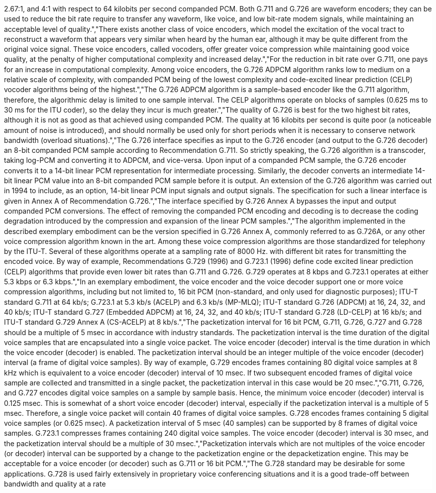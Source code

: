 2.67:1, and 4:1 with respect to 64 kilobits per second companded PCM. Both G.711 and G.726 are waveform encoders; they can be used to reduce the bit rate require to transfer any waveform, like voice, and low bit-rate modem signals, while maintaining an acceptable level of quality.","There exists another class of voice encoders, which model the excitation of the vocal tract to reconstruct a waveform that appears very similar when heard by the human ear, although it may be quite different from the original voice signal. These voice encoders, called vocoders, offer greater voice compression while maintaining good voice quality, at the penalty of higher computational complexity and increased delay.","For the reduction in bit rate over G.711, one pays for an increase in computational complexity. Among voice encoders, the G.726 ADPCM algorithm ranks low to medium on a relative scale of complexity, with companded PCM being of the lowest complexity and code-excited linear prediction (CELP) vocoder algorithms being of the highest.","The G.726 ADPCM algorithm is a sample-based encoder like the G.711 algorithm, therefore, the algorithmic delay is limited to one sample interval. The CELP algorithms operate on blocks of samples (0.625 ms to 30 ms for the ITU coder), so the delay they incur is much greater.","The quality of G.726 is best for the two highest bit rates, although it is not as good as that achieved using companded PCM. The quality at 16 kilobits per second is quite poor (a noticeable amount of noise is introduced), and should normally be used only for short periods when it is necessary to conserve network bandwidth (overload situations).","The G.726 interface specifies as input to the G.726 encoder (and output to the G.726 decoder) an 8-bit companded PCM sample according to Recommendation G.711. So strictly speaking, the G.726 algorithm is a transcoder, taking log-PCM and converting it to ADPCM, and vice-versa. Upon input of a companded PCM sample, the G.726 encoder converts it to a 14-bit linear PCM representation for intermediate processing. Similarly, the decoder converts an intermediate 14-bit linear PCM value into an 8-bit companded PCM sample before it is output. An extension of the G.726 algorithm was carried out in 1994 to include, as an option, 14-bit linear PCM input signals and output signals. The specification for such a linear interface is given in Annex A of Recommendation G.726.","The interface specified by G.726 Annex A bypasses the input and output companded PCM conversions. The effect of removing the companded PCM encoding and decoding is to decrease the coding degradation introduced by the compression and expansion of the linear PCM samples.","The algorithm implemented in the described exemplary embodiment can be the version specified in G.726 Annex A, commonly referred to as G.726A, or any other voice compression algorithm known in the art. Among these voice compression algorithms are those standardized for telephony by the ITU-T. Several of these algorithms operate at a sampling rate of 8000 Hz. with different bit rates for transmitting the encoded voice. By way of example, Recommendations G.729 (1996) and G.723.1 (1996) define code excited linear prediction (CELP) algorithms that provide even lower bit rates than G.711 and G.726. G.729 operates at 8 kbps and G.723.1 operates at either 5.3 kbps or 6.3 kbps.","In an exemplary embodiment, the voice encoder and the voice decoder support one or more voice compression algorithms, including but not limited to, 16 bit PCM (non-standard, and only used for diagnostic purposes); ITU-T standard G.711 at 64 kb\/s; G.723.1 at 5.3 kb\/s (ACELP) and 6.3 kb\/s (MP-MLQ); ITU-T standard G.726 (ADPCM) at 16, 24, 32, and 40 kb\/s; ITU-T standard G.727 (Embedded ADPCM) at 16, 24, 32, and 40 kb\/s; ITU-T standard G.728 (LD-CELP) at 16 kb\/s; and ITU-T standard G.729 Annex A (CS-ACELP) at 8 kb\/s.","The packetization interval for 16 bit PCM, G.711, G.726, G.727 and G.728 should be a multiple of 5 msec in accordance with industry standards. The packetization interval is the time duration of the digital voice samples that are encapsulated into a single voice packet. The voice encoder (decoder) interval is the time duration in which the voice encoder (decoder) is enabled. The packetization interval should be an integer multiple of the voice encoder (decoder) interval (a frame of digital voice samples). By way of example, G.729 encodes frames containing 80 digital voice samples at 8 kHz which is equivalent to a voice encoder (decoder) interval of 10 msec. If two subsequent encoded frames of digital voice sample are collected and transmitted in a single packet, the packetization interval in this case would be 20 msec.","G.711, G.726, and G.727 encodes digital voice samples on a sample by sample basis. Hence, the minimum voice encoder (decoder) interval is 0.125 msec. This is somewhat of a short voice encoder (decoder) interval, especially if the packetization interval is a multiple of 5 msec. Therefore, a single voice packet will contain 40 frames of digital voice samples. G.728 encodes frames containing 5 digital voice samples (or 0.625 msec). A packetization interval of 5 msec (40 samples) can be supported by 8 frames of digital voice samples. G.723.1 compresses frames containing 240 digital voice samples. The voice encoder (decoder) interval is 30 msec, and the packetization interval should be a multiple of 30 msec.","Packetization intervals which are not multiples of the voice encoder (or decoder) interval can be supported by a change to the packetization engine or the depacketization engine. This may be acceptable for a voice encoder (or decoder) such as G.711 or 16 bit PCM.","The G.728 standard may be desirable for some applications. G.728 is used fairly extensively in proprietary voice conferencing situations and it is a good trade-off between bandwidth and quality at a rate